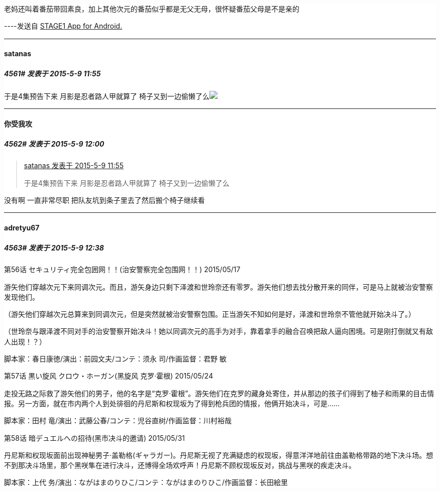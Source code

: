 
老妈还叫着番茄带回素良，加上其他次元的番茄似乎都是无父无母，很怀疑番茄父母是不是亲的


----发送自 [STAGE1 App for Android.](http://stage1.5j4m.com/?1.17)


-----

####  satanas  
##### 4561#       发表于 2015-5-9 11:55


于是4集预告下来 月影是忍者路人甲就算了 椅子又到一边偷懒了么<img src="https://static.saraba1st.com/image/smiley/normal/083.gif" referrerpolicy="no-referrer">


-----

####  你受我攻  
##### 4562#       发表于 2015-5-9 12:00


<blockquote><a href="httphttps://bbs.saraba1st.com/2b/forum.php?mod=redirect&amp;goto=findpost&amp;pid=28902290&amp;ptid=980228" target="_blank">satanas 发表于 2015-5-9 11:55</a>

于是4集预告下来 月影是忍者路人甲就算了 椅子又到一边偷懒了么</blockquote>
没有啊 一直非常尽职 把队友坑到条子里去了然后搬个椅子继续看


-----

####  adretyu67  
##### 4563#       发表于 2015-5-9 12:38


第56话 セキュリティ完全包囲网！！(治安警察完全包围网！！) 2015/05/17

游矢他们穿越次元下来同调次元。而且，游矢身边只剩下泽渡和世玲奈还有零罗。游矢他们想去找分散开来的同伴，可是马上就被治安警察发现他们。

（游矢他们穿越次元总算来到同调次元，但是突然就被治安警察包围。正当游矢不知如何是好，泽渡和世玲奈不管他就开始决斗了。）

（世玲奈与跟泽渡不同对手的治安警察开始决斗！她以同调次元的高手为对手，靠着拿手的融合召唤把敌人逼向困境。可是刚打倒就又有敌人出现！？）

脚本家：春日康徳/演出：前园文夫/コンテ：须永 司/作画监督：君野 敏


第57话 黒い旋风 クロウ・ホーガン(黑旋风 克罗·霍根) 2015/05/24

走投无路之际救了游矢他们的男子，他的名字是“克罗·霍根”。游矢他们在克罗的藏身处寄住，并从那边的孩子们得到了柚子和雨果的目击情报。另一方面，就在市内两个人到处徘徊的丹尼斯和权现坂为了得到枪兵团的情报，他俩开始决斗，可是……


脚本家：田村 竜/演出：武藤公春/コンテ：児谷直树/作画监督：川村裕哉


第58话 暗デュエルへの招待(黑市决斗的邀请) 2015/05/31

丹尼斯和权现坂面前出现神秘男子·盖勒格(ギャラガー)。丹尼斯无视了充满疑虑的权现坂，得意洋洋地前往由盖勒格带路的地下决斗场。想不到那决斗场里，那个黑咲隼在进行决斗，还博得全场欢呼声！丹尼斯不顾权现坂反对，挑战与黑咲的疾走决斗。


脚本家：上代 务/演出：ながはまのりひこ/コンテ：ながはまのりひこ/作画监督：长田絵里
